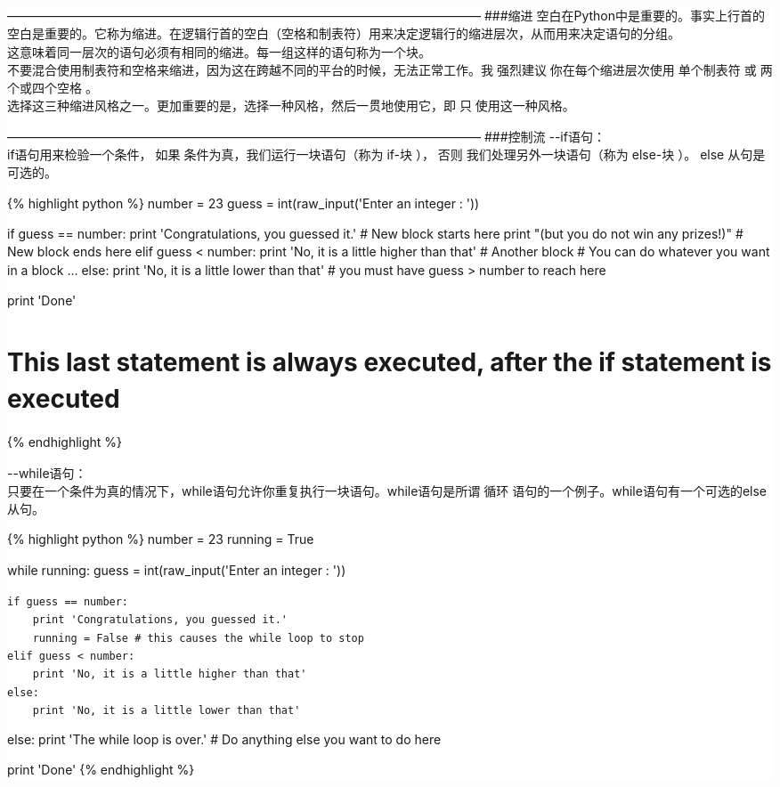 ——————————————————————————————————————
###缩进
空白在Python中是重要的。事实上行首的空白是重要的。它称为缩进。在逻辑行首的空白（空格和制表符）用来决定逻辑行的缩进层次，从而用来决定语句的分组。<br>
这意味着同一层次的语句必须有相同的缩进。每一组这样的语句称为一个块。<br>
不要混合使用制表符和空格来缩进，因为这在跨越不同的平台的时候，无法正常工作。我 强烈建议 你在每个缩进层次使用 单个制表符 或 两个或四个空格 。<br>
选择这三种缩进风格之一。更加重要的是，选择一种风格，然后一贯地使用它，即 只 使用这一种风格。

——————————————————————————————————————
###控制流
\--if语句：<br>
if语句用来检验一个条件， 如果 条件为真，我们运行一块语句（称为 if-块 ）， 否则 我们处理另外一块语句（称为 else-块 ）。 else 从句是可选的。

{% highlight python %}
number = 23
guess = int(raw_input('Enter an integer : '))

if guess == number:
    print 'Congratulations, you guessed it.' # New block starts here
    print "(but you do not win any prizes!)" # New block ends here
elif guess < number:
    print 'No, it is a little higher than that' # Another block
    # You can do whatever you want in a block ...
else:
    print 'No, it is a little lower than that' 
    # you must have guess > number to reach here

print 'Done'
# This last statement is always executed, after the if statement is executed
{% endhighlight %}

\--while语句：<br>
只要在一个条件为真的情况下，while语句允许你重复执行一块语句。while语句是所谓 循环 语句的一个例子。while语句有一个可选的else从句。

{% highlight python %}
number = 23
running = True

while running:
    guess = int(raw_input('Enter an integer : '))

    if guess == number:
        print 'Congratulations, you guessed it.' 
        running = False # this causes the while loop to stop
    elif guess < number:
        print 'No, it is a little higher than that' 
    else:
        print 'No, it is a little lower than that' 
else:
    print 'The while loop is over.' 
    # Do anything else you want to do here

print 'Done'
{% endhighlight %}
